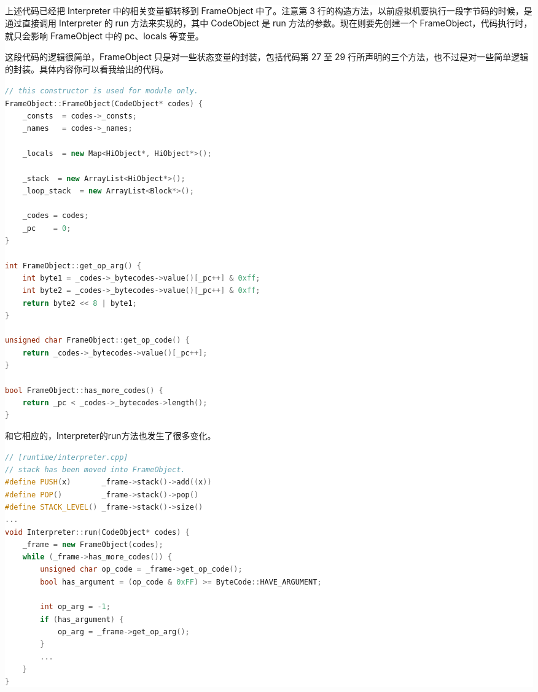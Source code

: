 上述代码已经把 Interpreter 中的相关变量都转移到 FrameObject 中了。注意第 3 行的构造方法，以前虚拟机要执行一段字节码的时候，是通过直接调用 Interpreter 的 run 方法来实现的，其中 CodeObject 是 run 方法的参数。现在则要先创建一个 FrameObject，代码执行时，就只会影响 FrameObject 中的 pc、locals 等变量。

这段代码的逻辑很简单，FrameObject 只是对一些状态变量的封装，包括代码第 27 至 29 行所声明的三个方法，也不过是对一些简单逻辑的封装。具体内容你可以看我给出的代码。

```c++
// this constructor is used for module only.
FrameObject::FrameObject(CodeObject* codes) {
    _consts  = codes->_consts;
    _names   = codes->_names;

    _locals  = new Map<HiObject*, HiObject*>();

    _stack  = new ArrayList<HiObject*>();
    _loop_stack  = new ArrayList<Block*>();

    _codes = codes;
    _pc    = 0;
}

int FrameObject::get_op_arg() {
    int byte1 = _codes->_bytecodes->value()[_pc++] & 0xff;
    int byte2 = _codes->_bytecodes->value()[_pc++] & 0xff;
    return byte2 << 8 | byte1;
}

unsigned char FrameObject::get_op_code() {
    return _codes->_bytecodes->value()[_pc++];
}

bool FrameObject::has_more_codes() {
    return _pc < _codes->_bytecodes->length();
}

```

和它相应的，Interpreter的run方法也发生了很多变化。

```c++
// [runtime/interpreter.cpp]
// stack has been moved into FrameObject.
#define PUSH(x)       _frame->stack()->add((x))
#define POP()         _frame->stack()->pop()
#define STACK_LEVEL() _frame->stack()->size()
...
void Interpreter::run(CodeObject* codes) {
    _frame = new FrameObject(codes);
    while (_frame->has_more_codes()) {
        unsigned char op_code = _frame->get_op_code();
        bool has_argument = (op_code & 0xFF) >= ByteCode::HAVE_ARGUMENT;

        int op_arg = -1;
        if (has_argument) {
            op_arg = _frame->get_op_arg();
        }
 	 	...
 	}
}

```
